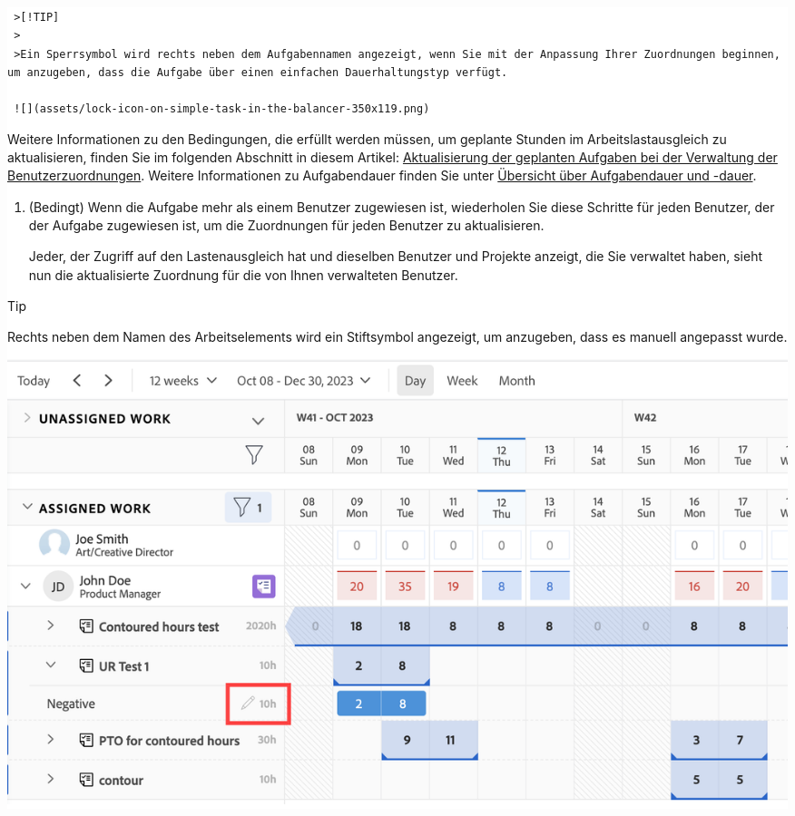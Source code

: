      >[!TIP]
     >
     >Ein Sperrsymbol wird rechts neben dem Aufgabennamen angezeigt, wenn Sie mit der Anpassung Ihrer Zuordnungen beginnen, um anzugeben, dass die Aufgabe über einen einfachen Dauerhaltungstyp verfügt.

     ![](assets/lock-icon-on-simple-task-in-the-balancer-350x119.png)

   Weitere Informationen zu den Bedingungen, die erfüllt werden müssen, um geplante Stunden im Arbeitslastausgleich zu aktualisieren, finden Sie im folgenden Abschnitt in diesem Artikel: [Aktualisierung der geplanten Aufgaben bei der Verwaltung der Benutzerzuordnungen](#update-task-planned-hours-when-managing-user-allocations). Weitere Informationen zu Aufgabendauer finden Sie unter [Übersicht über Aufgabendauer und -dauer](../../manage-work/tasks/taskdurtn/task-duration-and-duration-type.md).

1. (Bedingt) Wenn die Aufgabe mehr als einem Benutzer zugewiesen ist, wiederholen Sie diese Schritte für jeden Benutzer, der der Aufgabe zugewiesen ist, um die Zuordnungen für jeden Benutzer zu aktualisieren.

   Jeder, der Zugriff auf den Lastenausgleich hat und dieselben Benutzer und Projekte anzeigt, die Sie verwaltet haben, sieht nun die aktualisierte Zuordnung für die von Ihnen verwalteten Benutzer.

>[!TIP]
>
>Rechts neben dem Namen des Arbeitselements wird ein Stiftsymbol angezeigt, um anzugeben, dass es manuell angepasst wurde.

![Symbol &quot;Manuell angepasste Stunden&quot;](assets/icon-for-manually-adjusted-hours.png)
